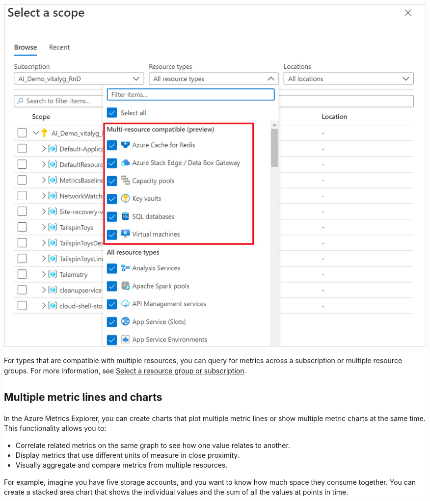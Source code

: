 ![Screenshot showing cross-resource types.](./media/metrics-charts/multi-resource-scope.png)

For types that are compatible with multiple resources, you can query for metrics across a subscription or multiple resource groups. For more information, see [Select a resource group or subscription](./metrics-dynamic-scope.md#select-a-resource-group-or-subscription).

## Multiple metric lines and charts

In the Azure Metrics Explorer, you can create charts that plot multiple metric lines or show multiple metric charts at the same time. This functionality allows you to:

- Correlate related metrics on the same graph to see how one value relates to another.
- Display metrics that use different units of measure in close proximity.
- Visually aggregate and compare metrics from multiple resources.

For example, imagine you have five storage accounts, and you want to know how much space they consume together. You can create a stacked area chart that shows the individual values and the sum of all the values at points in time.

